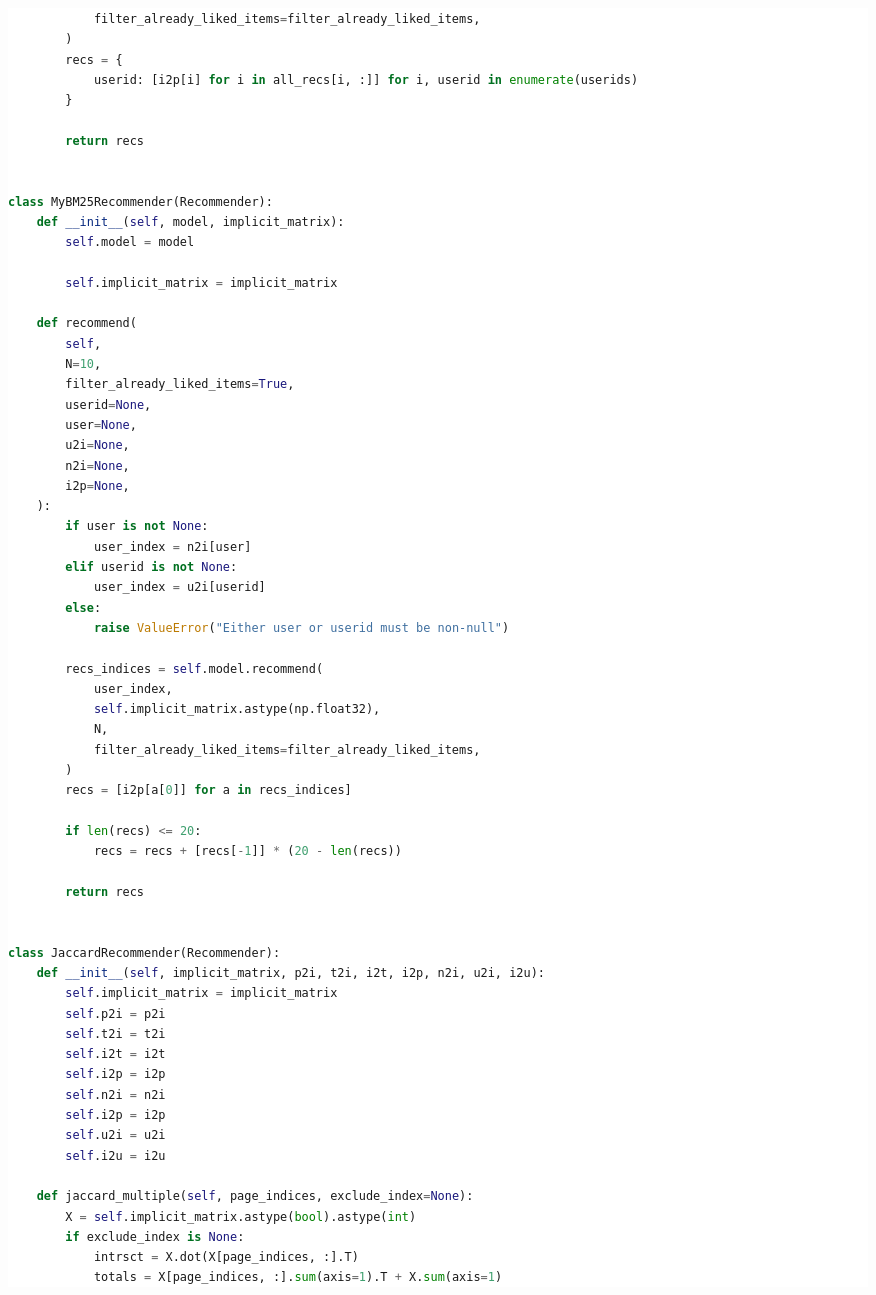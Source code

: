 ```python id="mD5Cbidmyfn2"
            filter_already_liked_items=filter_already_liked_items,
        )
        recs = {
            userid: [i2p[i] for i in all_recs[i, :]] for i, userid in enumerate(userids)
        }

        return recs


class MyBM25Recommender(Recommender):
    def __init__(self, model, implicit_matrix):
        self.model = model

        self.implicit_matrix = implicit_matrix

    def recommend(
        self,
        N=10,
        filter_already_liked_items=True,
        userid=None,
        user=None,
        u2i=None,
        n2i=None,
        i2p=None,
    ):
        if user is not None:
            user_index = n2i[user]
        elif userid is not None:
            user_index = u2i[userid]
        else:
            raise ValueError("Either user or userid must be non-null")

        recs_indices = self.model.recommend(
            user_index,
            self.implicit_matrix.astype(np.float32),
            N,
            filter_already_liked_items=filter_already_liked_items,
        )
        recs = [i2p[a[0]] for a in recs_indices]

        if len(recs) <= 20:
            recs = recs + [recs[-1]] * (20 - len(recs))

        return recs


class JaccardRecommender(Recommender):
    def __init__(self, implicit_matrix, p2i, t2i, i2t, i2p, n2i, u2i, i2u):
        self.implicit_matrix = implicit_matrix
        self.p2i = p2i
        self.t2i = t2i
        self.i2t = i2t
        self.i2p = i2p
        self.n2i = n2i
        self.i2p = i2p
        self.u2i = u2i
        self.i2u = i2u

    def jaccard_multiple(self, page_indices, exclude_index=None):
        X = self.implicit_matrix.astype(bool).astype(int)
        if exclude_index is None:
            intrsct = X.dot(X[page_indices, :].T)
            totals = X[page_indices, :].sum(axis=1).T + X.sum(axis=1)
```